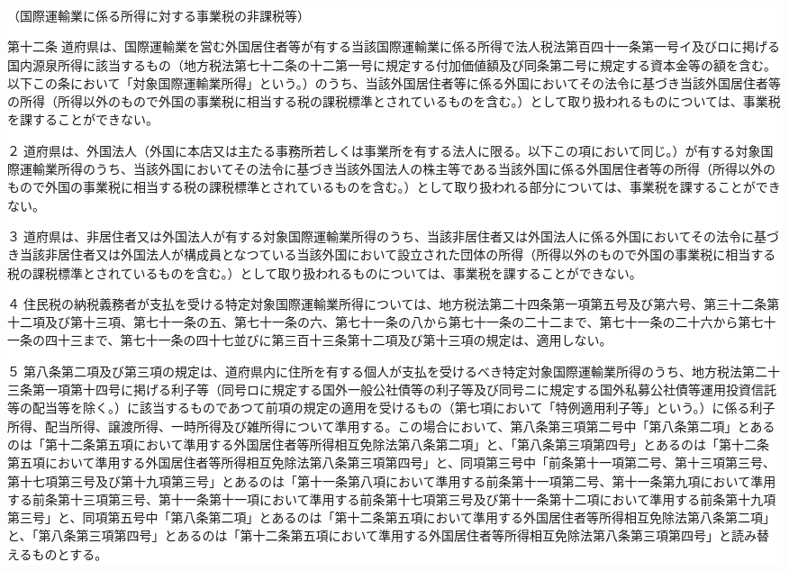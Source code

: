 （国際運輸業に係る所得に対する事業税の非課税等）

第十二条 道府県は、国際運輸業を営む外国居住者等が有する当該国際運輸業に係る所得で法人税法第百四十一条第一号イ及びロに掲げる国内源泉所得に該当するもの（地方税法第七十二条の十二第一号に規定する付加価値額及び同条第二号に規定する資本金等の額を含む。以下この条において「対象国際運輸業所得」という。）のうち、当該外国居住者等に係る外国においてその法令に基づき当該外国居住者等の所得（所得以外のもので外国の事業税に相当する税の課税標準とされているものを含む。）として取り扱われるものについては、事業税を課することができない。

２ 道府県は、外国法人（外国に本店又は主たる事務所若しくは事業所を有する法人に限る。以下この項において同じ。）が有する対象国際運輸業所得のうち、当該外国においてその法令に基づき当該外国法人の株主等である当該外国に係る外国居住者等の所得（所得以外のもので外国の事業税に相当する税の課税標準とされているものを含む。）として取り扱われる部分については、事業税を課することができない。

３ 道府県は、非居住者又は外国法人が有する対象国際運輸業所得のうち、当該非居住者又は外国法人に係る外国においてその法令に基づき当該非居住者又は外国法人が構成員となつている当該外国において設立された団体の所得（所得以外のもので外国の事業税に相当する税の課税標準とされているものを含む。）として取り扱われるものについては、事業税を課することができない。

４ 住民税の納税義務者が支払を受ける特定対象国際運輸業所得については、地方税法第二十四条第一項第五号及び第六号、第三十二条第十二項及び第十三項、第七十一条の五、第七十一条の六、第七十一条の八から第七十一条の二十二まで、第七十一条の二十六から第七十一条の四十三まで、第七十一条の四十七並びに第三百十三条第十二項及び第十三項の規定は、適用しない。

５ 第八条第二項及び第三項の規定は、道府県内に住所を有する個人が支払を受けるべき特定対象国際運輸業所得のうち、地方税法第二十三条第一項第十四号に掲げる利子等（同号ロに規定する国外一般公社債等の利子等及び同号ニに規定する国外私募公社債等運用投資信託等の配当等を除く。）に該当するものであつて前項の規定の適用を受けるもの（第七項において「特例適用利子等」という。）に係る利子所得、配当所得、譲渡所得、一時所得及び雑所得について準用する。この場合において、第八条第三項第二号中「第八条第二項」とあるのは「第十二条第五項において準用する外国居住者等所得相互免除法第八条第二項」と、「第八条第三項第四号」とあるのは「第十二条第五項において準用する外国居住者等所得相互免除法第八条第三項第四号」と、同項第三号中「前条第十一項第二号、第十三項第三号、第十七項第三号及び第十九項第三号」とあるのは「第十一条第八項において準用する前条第十一項第二号、第十一条第九項において準用する前条第十三項第三号、第十一条第十一項において準用する前条第十七項第三号及び第十一条第十二項において準用する前条第十九項第三号」と、同項第五号中「第八条第二項」とあるのは「第十二条第五項において準用する外国居住者等所得相互免除法第八条第二項」と、「第八条第三項第四号」とあるのは「第十二条第五項において準用する外国居住者等所得相互免除法第八条第三項第四号」と読み替えるものとする。


